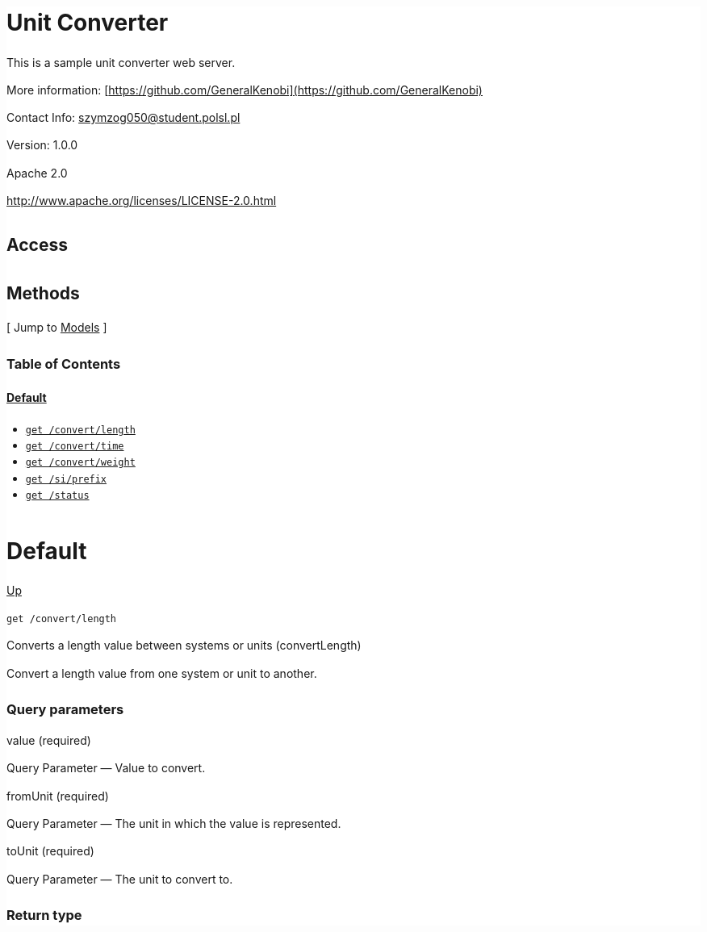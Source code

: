 Unit Converter
==============

This is a sample unit converter web server.

More information: [https://github.com/GeneralKenobi](https://github.com/GeneralKenobi)

Contact Info: [szymzog050@student.polsl.pl](szymzog050@student.polsl.pl)

Version: 1.0.0

Apache 2.0

http://www.apache.org/licenses/LICENSE-2.0.html

Access
------

Methods
-------

\[ Jump to [Models](#__Models) \]

### Table of Contents

#### [Default](#Default)

*   [`get /convert/length`](#convertLength)
*   [`get /convert/time`](#convertTime)
*   [`get /convert/weight`](#convertWeight)
*   [`get /si/prefix`](#siPrefix)
*   [`get /status`](#status)

Default
=======

[Up](#__Methods)

    get /convert/length

Converts a length value between systems or units (convertLength)

Convert a length value from one system or unit to another.

### Query parameters

value (required)

Query Parameter — Value to convert.

fromUnit (required)

Query Parameter — The unit in which the value is represented.

toUnit (required)

Query Parameter — The unit to convert to.

### Return type
